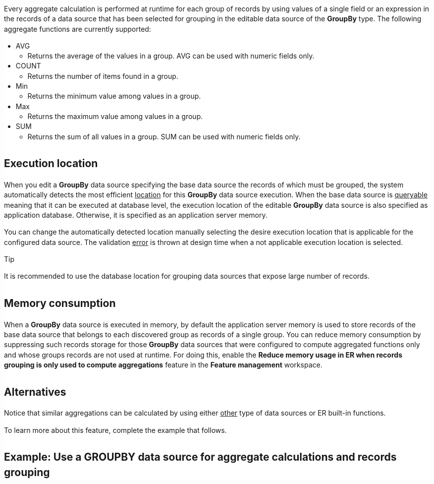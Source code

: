 Every aggregate calculation is performed at runtime for each group of records by using values of a single field or an expression in the records of a data source that has been selected for grouping in the editable data source of the **GroupBy** type. The following aggregate functions are currently supported:

-   AVG
    -   Returns the average of the values in a group. AVG can be used with numeric fields only.
-   COUNT
    -   Returns the number of items found in a group.
-   Min
    -   Returns the minimum value among values in a group.
-   Max
    -   Returns the maximum value among values in a group.
-   SUM
    -   Returns the sum of all values in a group. SUM can be used with numeric fields only.

## <a name="ExecutionLocation"></a>Execution location

When you edit a **GroupBy** data source specifying the base data source the records of which must be grouped, the system automatically detects the most efficient [location](#ExecutionLocation) for this **GroupBy** data source execution. When the base data source is
[queryable](er-functions-list-filter.md#usage-notes) meaning that it can be executed at database level, the execution location of the
editable **GroupBy** data source is also specified as application database. Otherwise, it is specified as an application server memory.

You can change the automatically detected location manually selecting the desire execution location that is applicable for the configured data source. The validation [error](er-components-inspections.md#i5) is thrown at design time when a not applicable execution location is selected.

> [!TIP]
> It is recommended to use the database location for grouping data sources that expose large number of records.

## <a name="MemoryConsumption"></a>Memory consumption

When a **GroupBy** data source is executed in memory, by default the application server memory is used to store records of the base data source that belongs to each discovered group as records of a single group. You can reduce memory consumption by suppressing such records storage for those **GroupBy** data sources that were configured to compute aggregated functions only and whose groups records are not used at runtime. For doing this, enable the **Reduce memory usage in ER when records grouping is only used to compute aggregations** feature in the **Feature management** workspace.

## <a name="Alternatives"></a>Alternatives

Notice that similar aggregations can be calculated by using either [other](er-data-collection-data-sources.md#if-i-have-to-calculate-running-totals-and-collect-data-what-is-the-difference-between-using-a-data-collection-data-source-and-using-the-built-in-data-collection-functions) type of data sources or ER built-in functions.

To learn more about this feature, complete the example that follows.

## <a name="Example"></a>Example: Use a GROUPBY data source for aggregate calculations and records grouping
